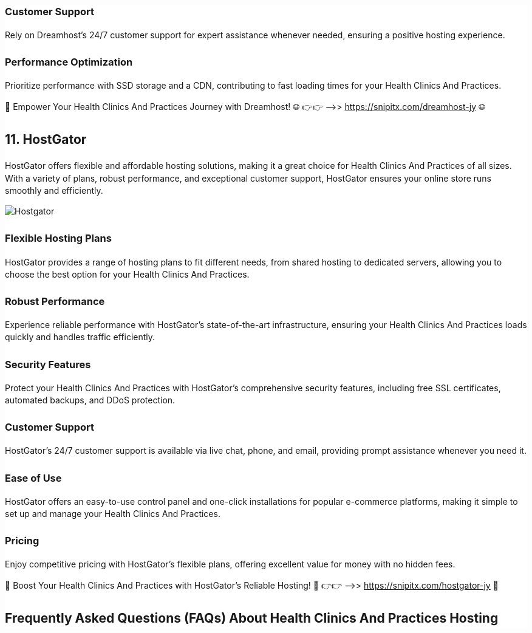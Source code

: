 ### Customer Support
Rely on Dreamhost’s 24/7 customer support for expert assistance whenever needed, ensuring a positive hosting experience.

### Performance Optimization
Prioritize performance with SSD storage and a CDN, contributing to fast loading times for your Health Clinics And Practices.

🚀 Empower Your Health Clinics And Practices Journey with Dreamhost! 🌐
👉👉 -->> https://snipitx.com/dreamhost-jy 🌐

## 11. HostGator

HostGator offers flexible and affordable hosting solutions, making it a great choice for Health Clinics And Practices of all sizes. With a variety of plans, robust performance, and exceptional customer support, HostGator ensures your online store runs smoothly and efficiently.

![Hostgator](https://i.imgur.com/SNC0dSu.jpeg "Hostgator Hosting")

### Flexible Hosting Plans
HostGator provides a range of hosting plans to fit different needs, from shared hosting to dedicated servers, allowing you to choose the best option for your Health Clinics And Practices.

### Robust Performance
Experience reliable performance with HostGator’s state-of-the-art infrastructure, ensuring your Health Clinics And Practices loads quickly and handles traffic efficiently.

### Security Features
Protect your Health Clinics And Practices with HostGator’s comprehensive security features, including free SSL certificates, automated backups, and DDoS protection.

### Customer Support
HostGator’s 24/7 customer support is available via live chat, phone, and email, providing prompt assistance whenever you need it.

### Ease of Use
HostGator offers an easy-to-use control panel and one-click installations for popular e-commerce platforms, making it simple to set up and manage your Health Clinics And Practices.

### Pricing
Enjoy competitive pricing with HostGator’s flexible plans, offering excellent value for money with no hidden fees.

🌟 Boost Your Health Clinics And Practices with HostGator’s Reliable Hosting! 🚀
👉👉 -->> https://snipitx.com/hostgator-jy 🚀

## Frequently Asked Questions (FAQs) About Health Clinics And Practices Hosting
